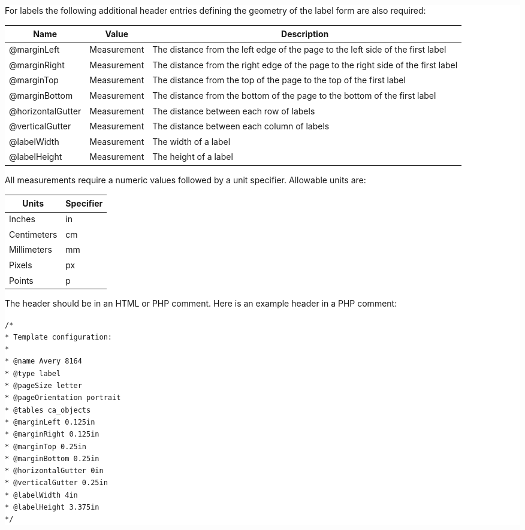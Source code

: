                                                                                                                     
For labels the following additional header entries defining the geometry
of the label form are also required:

| Name | Value | Description|
|----|----|----|
|@marginLeft|Measurement|The distance from the left edge of the page to the left side of the first label|
|@marginRight  |Measurement|The distance from the right edge of the page to the right side of the first label|
|@marginTop  |Measurement|The distance from the top of the page to the top of the first label|
|@marginBottom |Measurement|The distance from the bottom of the page to the bottom of the first label|
|@horizontalGutter| Measurement |The distance between each row of labels|
|@verticalGutter |Measurement|The distance between each column of labels|
|@labelWidth |Measurement| The width of a label|
|@labelHeight |Measurement|The height of a label|


All measurements require a numeric values followed by a unit specifier.
Allowable units are:

| Units | Specifier |
|----|----|
|Inches | in|
|Centimeters |cm|
|Millimeters |mm|
|Pixels|px|
|Points|p|

The header should be in an HTML or PHP comment. Here is an example
header in a PHP comment:

``` 
/*
* Template configuration:
*
* @name Avery 8164
* @type label
* @pageSize letter
* @pageOrientation portrait
* @tables ca_objects
* @marginLeft 0.125in
* @marginRight 0.125in
* @marginTop 0.25in
* @marginBottom 0.25in
* @horizontalGutter 0in
* @verticalGutter 0.25in
* @labelWidth 4in
* @labelHeight 3.375in
*/
```
